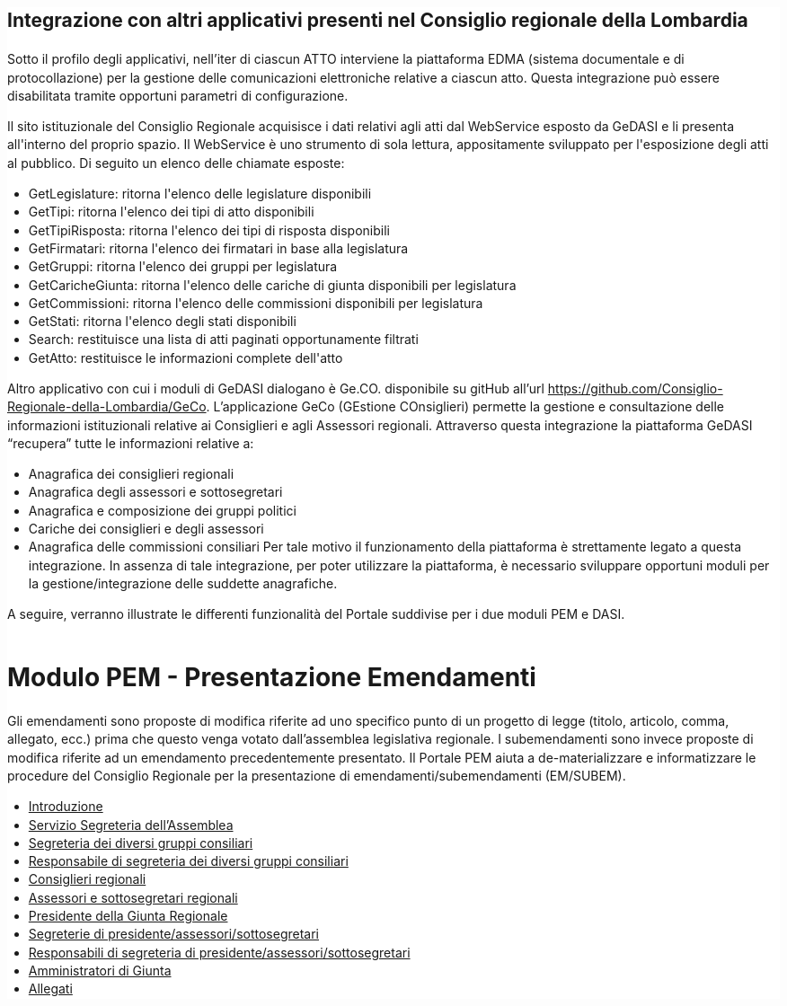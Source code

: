 ## Integrazione con altri applicativi presenti nel Consiglio regionale della Lombardia
Sotto il profilo degli applicativi, nell’iter di ciascun ATTO interviene la piattaforma EDMA (sistema documentale e di protocollazione) per la gestione delle comunicazioni elettroniche relative a ciascun atto. Questa integrazione può essere disabilitata tramite opportuni parametri di configurazione.

Il sito istituzionale del Consiglio Regionale acquisisce i dati relativi agli atti dal WebService esposto da GeDASI e li presenta all'interno del proprio spazio. Il WebService è uno strumento di sola lettura, appositamente sviluppato per l'esposizione degli atti al pubblico.
Di seguito un elenco delle chiamate esposte:
- GetLegislature: ritorna l'elenco delle legislature disponibili
- GetTipi: ritorna l'elenco dei tipi di atto disponibili
- GetTipiRisposta: ritorna l'elenco dei tipi di risposta disponibili
- GetFirmatari: ritorna l'elenco dei firmatari in base alla legislatura
- GetGruppi: ritorna l'elenco dei gruppi per legislatura
- GetCaricheGiunta: ritorna l'elenco delle cariche di giunta disponibili per legislatura
- GetCommissioni: ritorna l'elenco delle commissioni disponibili per legislatura
- GetStati: ritorna l'elenco degli stati disponibili
- Search: restituisce una lista di atti paginati opportunamente filtrati
- GetAtto: restituisce le informazioni complete dell'atto

Altro applicativo con cui i moduli di GeDASI dialogano è Ge.CO. disponibile su gitHub all’url https://github.com/Consiglio-Regionale-della-Lombardia/GeCo. L’applicazione GeCo (GEstione COnsiglieri) permette la gestione e consultazione delle informazioni istituzionali relative ai Consiglieri e agli Assessori regionali. Attraverso questa integrazione la piattaforma GeDASI “recupera” tutte le informazioni relative a:
- Anagrafica dei consiglieri regionali
-	Anagrafica degli assessori e sottosegretari
-	Anagrafica e composizione dei gruppi politici
-	Cariche dei consiglieri e degli assessori
-	Anagrafica delle commissioni consiliari
Per tale motivo il funzionamento della piattaforma è strettamente legato a questa integrazione. In assenza di tale integrazione, per poter utilizzare la piattaforma, è necessario sviluppare opportuni moduli per la gestione/integrazione delle suddette anagrafiche.

A seguire, verranno illustrate le differenti funzionalità del Portale suddivise per i due moduli PEM e DASI.


# Modulo PEM - Presentazione Emendamenti
Gli emendamenti sono proposte di modifica riferite ad uno specifico punto di un progetto di legge (titolo, articolo, comma, allegato, ecc.) prima che questo venga votato dall’assemblea legislativa regionale. I subemendamenti sono invece proposte di modifica riferite ad un emendamento precedentemente presentato. Il Portale PEM aiuta a de-materializzare e informatizzare le procedure del Consiglio Regionale per la presentazione di emendamenti/subemendamenti (EM/SUBEM).

- [Introduzione](#introduzione)
- [Servizio Segreteria dell’Assemblea](#servizio-segreteria-dellassemblea)
- [Segreteria dei diversi gruppi consiliari](#segreteria-dei-diversi-gruppi-consiliari)
- [Responsabile di segreteria dei diversi gruppi consiliari](#responsabile-di-segreteria-dei-diversi-gruppi-consiliari)
- [Consiglieri regionali](#consiglieri-regionali)
- [Assessori e sottosegretari regionali](#assessori-e-sottosegretari-regionali)
- [Presidente della Giunta Regionale](#presidente-della-giunta-regionale)
- [Segreterie di presidente/assessori/sottosegretari](#segreterie-di-presidenteassessorisottosegretari)
- [Responsabili di segreteria di presidente/assessori/sottosegretari](#responsabili-di-segreteria-di-presidenteassessorisottosegretari)
- [Amministratori di Giunta](#amministratori-di-giunta)
- [Allegati](#allegati)
